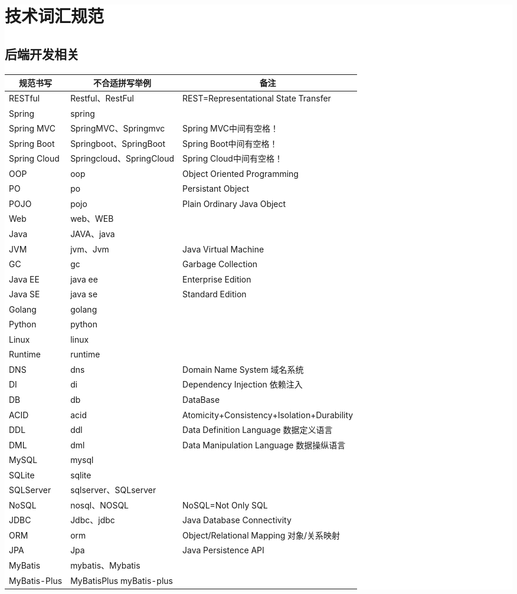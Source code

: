 # 技术词汇规范

## 后端开发相关
| 规范书写 | 不合适拼写举例 | 备注 |
| --- | --- | --- |
| RESTful | Restful、RestFul | REST=Representational State Transfer |
| Spring | spring |  |
| Spring MVC | SpringMVC、Springmvc | Spring MVC中间有空格！ |
| Spring Boot | Springboot、SpringBoot | Spring Boot中间有空格！ |
| Spring Cloud | Springcloud、SpringCloud | Spring Cloud中间有空格！ |
| OOP | oop | Object Oriented Programming |
| PO | po | Persistant Object |
| POJO | pojo | Plain Ordinary Java Object |
| Web | web、WEB |  |
| Java | JAVA、java |  |
| JVM | jvm、Jvm | Java Virtual Machine |
| GC | gc | Garbage Collection |
| Java EE | java ee | Enterprise Edition |
| Java SE | java se | Standard Edition |
| Golang | golang |  |
| Python | python |  |
| Linux | linux |  |
| Runtime | runtime |  |
| DNS | dns | Domain Name System 域名系统 |
| DI | di | Dependency Injection 依赖注入 |
| DB | db | DataBase |
| ACID | acid | Atomicity+Consistency+Isolation+Durability |
| DDL | ddl | Data Definition Language 数据定义语言 |
| DML | dml | Data Manipulation Language 数据操纵语言 |
| MySQL | mysql |  |
| SQLite | sqlite |  |
| SQLServer | sqlserver、SQLserver |  |
| NoSQL | nosql、NOSQL | NoSQL=Not Only SQL |
| JDBC | Jdbc、jdbc | Java Database Connectivity |
| ORM | orm | Object/Relational Mapping 对象/关系映射 |
| JPA | Jpa | Java Persistence API |
| MyBatis | mybatis、Mybatis |  |
| MyBatis-Plus | MyBatisPlus myBatis-plus |  |